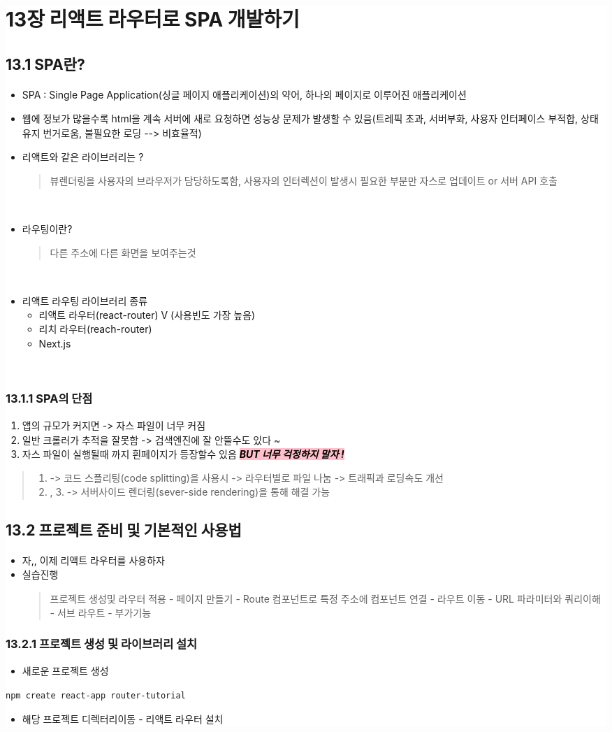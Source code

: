 # 13장 리액트 라우터로 SPA 개발하기

## 13.1 SPA란?

- SPA : Single Page Application(싱글 페이지 애플리케이션)의 약어, 하나의 페이지로 이루어진 애플리케이션
  <br />
- 웹에 정보가 많을수록 html을 계속 서버에 새로 요청하면 성능상 문제가 발생할 수 있음(트레픽 초과, 서버부화, 사용자 인터페이스 부적합, 상태유지 번거로움, 불필요한 로딩 --> 비효율적)
  <br />

- 리액트와 같은 라이브러리는 ?
  > 뷰렌더링을 사용자의 브라우저가 담당하도록함, 사용자의 인터렉션이 발생시 필요한 부분만 자스로 업데이트 or 서버 API 호출

<br />

- 라우팅이란?
  > 다른 주소에 다른 화면을 보여주는것

<br />

- 리액트 라우팅 라이브러리 종류
  - 리액트 라우터(react-router) V (사용빈도 가장 높음)
  - 리치 라우터(reach-router)
  - Next.js

<br />

### 13.1.1 SPA의 단점

1. 앱의 규모가 커지면 -> 자스 파일이 너무 커짐
2. 일반 크롤러가 추적을 잘못함 -> 검색엔진에 잘 안뜰수도 있다 ~
3. 자스 파일이 실행될때 까지 흰페이지가 등장할수 있음
   <mark style="background-color:pink"><i><b>BUT 너무 걱정하지 말자 !</b></i></mark>
   <br />

> 1. -> 코드 스플리팅(code splitting)을 사용시 -> 라우터별로 파일 나눔 -> 트래픽과 로딩속도 개선
> 2. , 3. -> 서버사이드 렌더링(sever-side rendering)을 통해 해결 가능

## 13.2 프로젝트 준비 및 기본적인 사용법

- 자,, 이제 리액트 라우터를 사용하자
- 실습진행
  > 프로젝트 생성및 라우터 적용 - 페이지 만들기 - Route 컴포넌트로 특정 주소에 컴포넌트 연결 - 라우트 이동 - URL 파라미터와 쿼리이해 - 서브 라우트 - 부가기능

### 13.2.1 프로젝트 생성 및 라이브러리 설치

- 새로운 프로젝트 생성

```
npm create react-app router-tutorial
```

- 해당 프로젝트 디렉터리이동 - 리액트 라우터 설치
